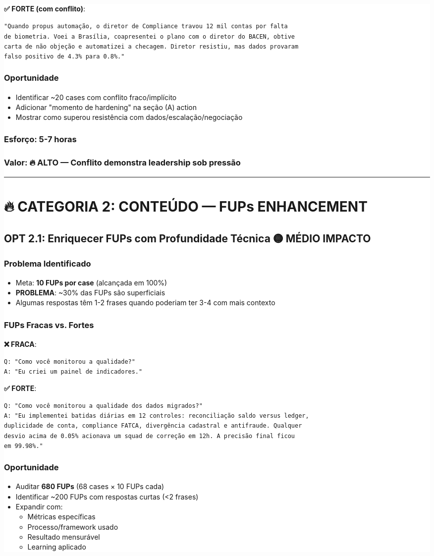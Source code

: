 **✅ FORTE (com conflito)**:
```
"Quando propus automação, o diretor de Compliance travou 12 mil contas por falta 
de biometria. Voei a Brasília, coapresentei o plano com o diretor do BACEN, obtive 
carta de não objeção e automatizei a checagem. Diretor resistiu, mas dados provaram 
falso positivo de 4.3% para 0.8%."
```

### **Oportunidade**
- Identificar ~20 cases com conflito fraco/implícito
- Adicionar "momento de hardening" na seção (A) action
- Mostrar como superou resistência com dados/escalação/negociação

### **Esforço**: 5-7 horas
### **Valor**: 🔥 **ALTO** — Conflito demonstra leadership sob pressão

---

# 🔥 CATEGORIA 2: CONTEÚDO — FUPs ENHANCEMENT

## **OPT 2.1: Enriquecer FUPs com Profundidade Técnica** 🟡 **MÉDIO IMPACTO**

### **Problema Identificado**
- Meta: **10 FUPs por case** (alcançada em 100%)
- **PROBLEMA**: ~30% das FUPs são superficiais
- Algumas respostas têm 1-2 frases quando poderiam ter 3-4 com mais contexto

### **FUPs Fracas vs. Fortes**

**❌ FRACA**:
```
Q: "Como você monitorou a qualidade?"
A: "Eu criei um painel de indicadores."
```

**✅ FORTE**:
```
Q: "Como você monitorou a qualidade dos dados migrados?"
A: "Eu implementei batidas diárias em 12 controles: reconciliação saldo versus ledger, 
duplicidade de conta, compliance FATCA, divergência cadastral e antifraude. Qualquer 
desvio acima de 0.05% acionava um squad de correção em 12h. A precisão final ficou 
em 99.98%."
```

### **Oportunidade**
- Auditar **680 FUPs** (68 cases × 10 FUPs cada)
- Identificar ~200 FUPs com respostas curtas (<2 frases)
- Expandir com:
  - Métricas específicas
  - Processo/framework usado
  - Resultado mensurável
  - Learning aplicado
